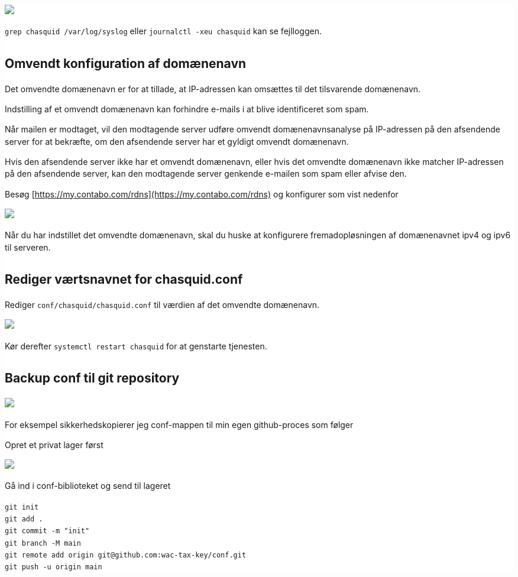 ![](https://pub-b8db533c86124200a9d799bf3ba88099.r2.dev/2023/03/CAwyY4E.webp)

 `grep chasquid /var/log/syslog` eller `journalctl -xeu chasquid` kan se fejlloggen.

## Omvendt konfiguration af domænenavn

Det omvendte domænenavn er for at tillade, at IP-adressen kan omsættes til det tilsvarende domænenavn.

Indstilling af et omvendt domænenavn kan forhindre e-mails i at blive identificeret som spam.

Når mailen er modtaget, vil den modtagende server udføre omvendt domænenavnsanalyse på IP-adressen på den afsendende server for at bekræfte, om den afsendende server har et gyldigt omvendt domænenavn.

Hvis den afsendende server ikke har et omvendt domænenavn, eller hvis det omvendte domænenavn ikke matcher IP-adressen på den afsendende server, kan den modtagende server genkende e-mailen som spam eller afvise den.

Besøg [https://my.contabo.com/rdns](https://my.contabo.com/rdns) og konfigurer som vist nedenfor

![](https://pub-b8db533c86124200a9d799bf3ba88099.r2.dev/2023/03/IIPdBk_.webp)

Når du har indstillet det omvendte domænenavn, skal du huske at konfigurere fremadopløsningen af ​​domænenavnet ipv4 og ipv6 til serveren.

## Rediger værtsnavnet for chasquid.conf

Rediger `conf/chasquid/chasquid.conf` til værdien af ​​det omvendte domænenavn.

![](https://pub-b8db533c86124200a9d799bf3ba88099.r2.dev/2023/03/6Fw4SQi.webp)

Kør derefter `systemctl restart chasquid` for at genstarte tjenesten.

## Backup conf til git repository

![](https://pub-b8db533c86124200a9d799bf3ba88099.r2.dev/2023/03/Fier9uv.webp)

For eksempel sikkerhedskopierer jeg conf-mappen til min egen github-proces som følger

Opret et privat lager først

![](https://pub-b8db533c86124200a9d799bf3ba88099.r2.dev/2023/03/ZSCT1t1.webp)

Gå ind i conf-biblioteket og send til lageret

```
git init
git add .
git commit -m "init"
git branch -M main
git remote add origin git@github.com:wac-tax-key/conf.git
git push -u origin main
```
